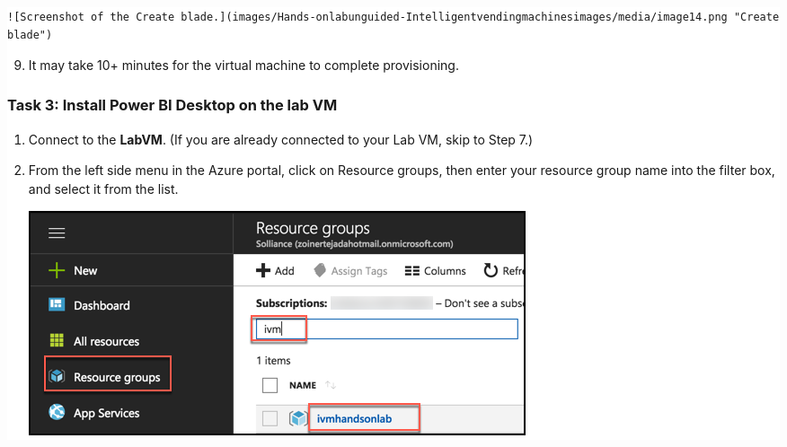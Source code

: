    ![Screenshot of the Create blade.](images/Hands-onlabunguided-Intelligentvendingmachinesimages/media/image14.png "Create blade")

9.  It may take 10+ minutes for the virtual machine to complete provisioning.

### Task 3: Install Power BI Desktop on the lab VM

1.  Connect to the **LabVM**. (If you are already connected to your Lab VM, skip to Step 7.)

2.  From the left side menu in the Azure portal, click on Resource groups, then enter your resource group name into the filter box, and select it from the list. 

    ![Screenshot of the Azure Portal, Resource groups pane. In the Subscriptions field, \"ivm\" is typed. under Name, \"ivmhandsonlab\" is circled.](images/Hands-onlabunguided-Intelligentvendingmachinesimages/media/image15.png "Azure Portal, Resource groups")
